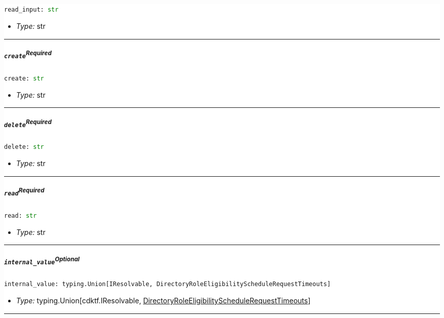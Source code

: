 ```python
read_input: str
```

- *Type:* str

---

##### `create`<sup>Required</sup> <a name="create" id="@cdktf/provider-azuread.directoryRoleEligibilityScheduleRequest.DirectoryRoleEligibilityScheduleRequestTimeoutsOutputReference.property.create"></a>

```python
create: str
```

- *Type:* str

---

##### `delete`<sup>Required</sup> <a name="delete" id="@cdktf/provider-azuread.directoryRoleEligibilityScheduleRequest.DirectoryRoleEligibilityScheduleRequestTimeoutsOutputReference.property.delete"></a>

```python
delete: str
```

- *Type:* str

---

##### `read`<sup>Required</sup> <a name="read" id="@cdktf/provider-azuread.directoryRoleEligibilityScheduleRequest.DirectoryRoleEligibilityScheduleRequestTimeoutsOutputReference.property.read"></a>

```python
read: str
```

- *Type:* str

---

##### `internal_value`<sup>Optional</sup> <a name="internal_value" id="@cdktf/provider-azuread.directoryRoleEligibilityScheduleRequest.DirectoryRoleEligibilityScheduleRequestTimeoutsOutputReference.property.internalValue"></a>

```python
internal_value: typing.Union[IResolvable, DirectoryRoleEligibilityScheduleRequestTimeouts]
```

- *Type:* typing.Union[cdktf.IResolvable, <a href="#@cdktf/provider-azuread.directoryRoleEligibilityScheduleRequest.DirectoryRoleEligibilityScheduleRequestTimeouts">DirectoryRoleEligibilityScheduleRequestTimeouts</a>]

---



